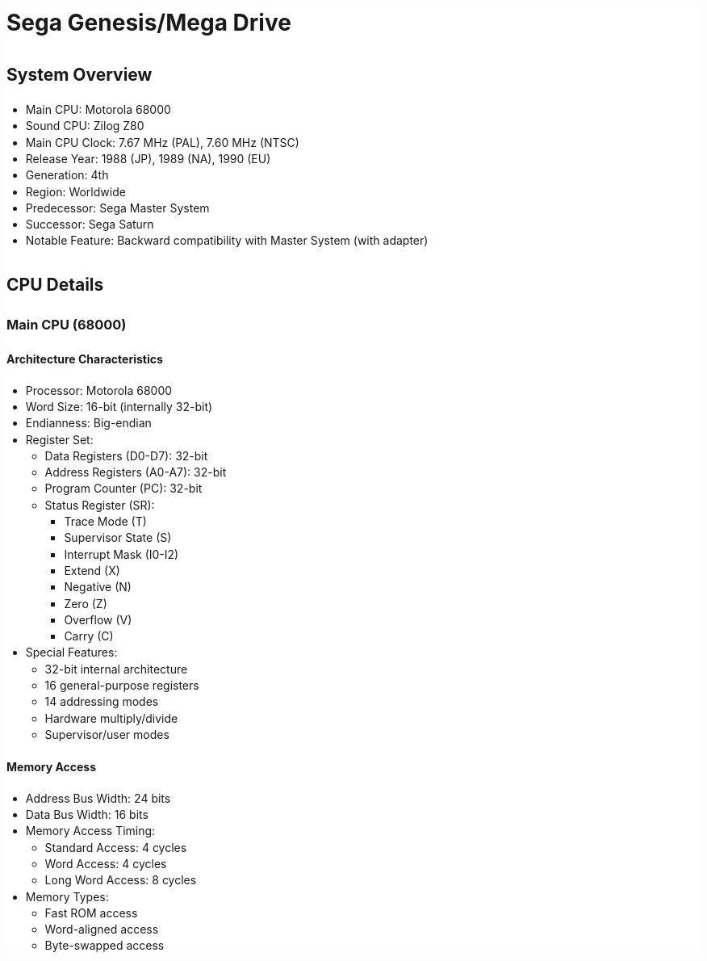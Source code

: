 # Sega Genesis/Mega Drive

## System Overview
- Main CPU: Motorola 68000
- Sound CPU: Zilog Z80
- Main CPU Clock: 7.67 MHz (PAL), 7.60 MHz (NTSC)
- Release Year: 1988 (JP), 1989 (NA), 1990 (EU)
- Generation: 4th
- Region: Worldwide
- Predecessor: Sega Master System
- Successor: Sega Saturn
- Notable Feature: Backward compatibility with Master System (with adapter)

## CPU Details
### Main CPU (68000)
#### Architecture Characteristics
- Processor: Motorola 68000
- Word Size: 16-bit (internally 32-bit)
- Endianness: Big-endian
- Register Set:
  - Data Registers (D0-D7): 32-bit
  - Address Registers (A0-A7): 32-bit
  - Program Counter (PC): 32-bit
  - Status Register (SR):
    - Trace Mode (T)
    - Supervisor State (S)
    - Interrupt Mask (I0-I2)
    - Extend (X)
    - Negative (N)
    - Zero (Z)
    - Overflow (V)
    - Carry (C)
- Special Features:
  - 32-bit internal architecture
  - 16 general-purpose registers
  - 14 addressing modes
  - Hardware multiply/divide
  - Supervisor/user modes

#### Memory Access
- Address Bus Width: 24 bits
- Data Bus Width: 16 bits
- Memory Access Timing:
  - Standard Access: 4 cycles
  - Word Access: 4 cycles
  - Long Word Access: 8 cycles
- Memory Types:
  - Fast ROM access
  - Word-aligned access
  - Byte-swapped access
